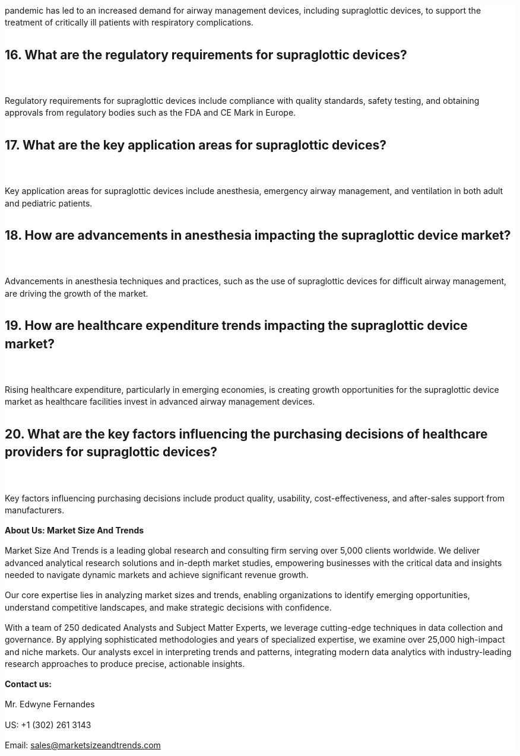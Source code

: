 pandemic has led to an increased demand for airway management devices, including supraglottic devices, to support the treatment of critically ill patients with respiratory complications.</p><h2>16. What are the regulatory requirements for supraglottic devices?</h2><p>&nbsp;</p><p>Regulatory requirements for supraglottic devices include compliance with quality standards, safety testing, and obtaining approvals from regulatory bodies such as the FDA and CE Mark in Europe.</p><h2>17. What are the key application areas for supraglottic devices?</h2><p>&nbsp;</p><p>Key application areas for supraglottic devices include anesthesia, emergency airway management, and ventilation in both adult and pediatric patients.</p><h2>18. How are advancements in anesthesia impacting the supraglottic device market?</h2><p>&nbsp;</p><p>Advancements in anesthesia techniques and practices, such as the use of supraglottic devices for difficult airway management, are driving the growth of the market.</p><h2>19. How are healthcare expenditure trends impacting the supraglottic device market?</h2><p>&nbsp;</p><p>Rising healthcare expenditure, particularly in emerging economies, is creating growth opportunities for the supraglottic device market as healthcare facilities invest in advanced airway management devices.</p><h2>20. What are the key factors influencing the purchasing decisions of healthcare providers for supraglottic devices?</h2><p>&nbsp;</p><p>Key factors influencing purchasing decisions include product quality, usability, cost-effectiveness, and after-sales support from manufacturers.</p></body></html></p><p><strong>About Us:&nbsp;Market Size And Trends</strong></p><p>Market Size And Trends&nbsp;is a leading global research and consulting firm serving over 5,000 clients worldwide. We deliver advanced analytical research solutions and in-depth market studies, empowering businesses with the critical data and insights needed to navigate dynamic markets and achieve significant revenue growth.</p><p>Our core expertise lies in analyzing market sizes and trends, enabling organizations to identify emerging opportunities, understand competitive landscapes, and make strategic decisions with confidence.</p><p>With a team of 250 dedicated Analysts and Subject Matter Experts, we leverage cutting-edge techniques in data collection and governance. By applying sophisticated methodologies and years of specialized expertise, we examine over 25,000 high-impact and niche markets. Our analysts excel in interpreting trends and patterns, integrating modern data analytics with industry-leading research approaches to produce precise, actionable insights.</p><p><strong>Contact us:</strong></p><p>Mr. Edwyne Fernandes</p><p>US: +1 (302) 261 3143</p><p>Email: <a href="mailto:sales@marketsizeandtrends.com">sales@marketsizeandtrends.com</a>&nbsp;</p>
